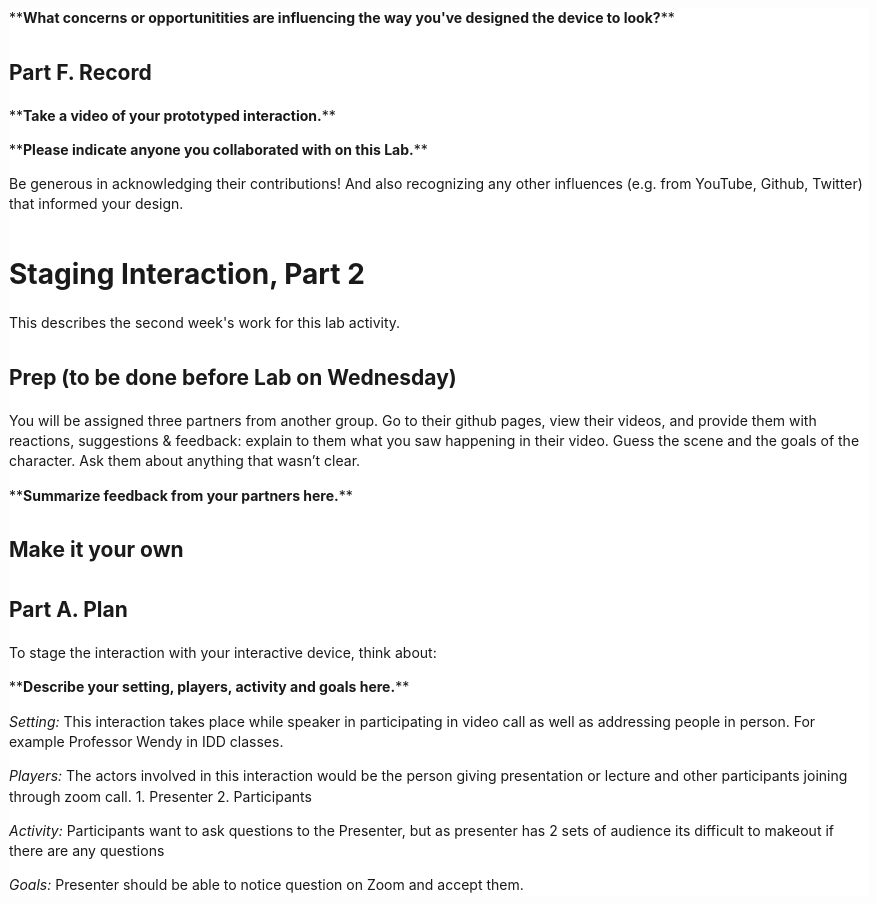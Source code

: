 \*\***What concerns or opportunitities are influencing the way you've designed the device to look?**\*\*


## Part F. Record

\*\***Take a video of your prototyped interaction.**\*\*

\*\***Please indicate anyone you collaborated with on this Lab.**\*\*

Be generous in acknowledging their contributions! And also recognizing any other influences (e.g. from YouTube, Github, Twitter) that informed your design. 



# Staging Interaction, Part 2 

This describes the second week's work for this lab activity.


## Prep (to be done before Lab on Wednesday)

You will be assigned three partners from another group. Go to their github pages, view their videos, and provide them with reactions, suggestions & feedback: explain to them what you saw happening in their video. Guess the scene and the goals of the character. Ask them about anything that wasn’t clear. 

\*\***Summarize feedback from your partners here.**\*\*

## Make it your own

## Part A. Plan 

To stage the interaction with your interactive device, think about:


\*\***Describe your setting, players, activity and goals here.**\*\*


_Setting:_
This interaction takes place while speaker in participating in video call as well as addressing people in person. For example Professor Wendy in IDD classes.

_Players:_
The actors involved in this interaction would be the person giving presentation or lecture and other participants joining through zoom call.
    1. Presenter
    2. Participants

_Activity:_ 
Participants want to ask questions to the Presenter, but as presenter has 2 sets of audience its difficult to makeout if there are any questions

_Goals:_ 
Presenter should be able to notice question on Zoom and accept them.

